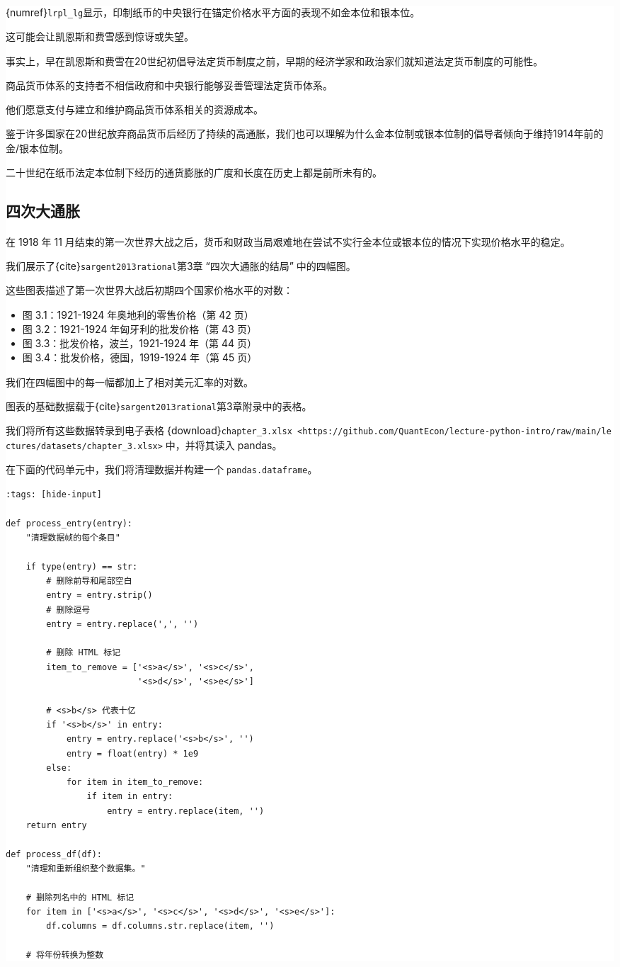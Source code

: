 {numref}`lrpl_lg`显示，印制纸币的中央银行在锚定价格水平方面的表现不如金本位和银本位。

这可能会让凯恩斯和费雪感到惊讶或失望。

事实上，早在凯恩斯和费雪在20世纪初倡导法定货币制度之前，早期的经济学家和政治家们就知道法定货币制度的可能性。

商品货币体系的支持者不相信政府和中央银行能够妥善管理法定货币体系。

他们愿意支付与建立和维护商品货币体系相关的资源成本。

鉴于许多国家在20世纪放弃商品货币后经历了持续的高通胀，我们也可以理解为什么金本位制或银本位制的倡导者倾向于维持1914年前的金/银本位制。

二十世纪在纸币法定本位制下经历的通货膨胀的广度和长度在历史上都是前所未有的。

## 四次大通胀

在 1918 年 11 月结束的第一次世界大战之后，货币和财政当局艰难地在尝试不实行金本位或银本位的情况下实现价格水平的稳定。

我们展示了{cite}`sargent2013rational`第3章 “四次大通胀的结局” 中的四幅图。

这些图表描述了第一次世界大战后初期四个国家价格水平的对数：

* 图 3.1：1921-1924 年奥地利的零售价格（第 42 页）
* 图 3.2：1921-1924 年匈牙利的批发价格（第 43 页）
* 图 3.3：批发价格，波兰，1921-1924 年（第 44 页）
* 图 3.4：批发价格，德国，1919-1924 年（第 45 页）

我们在四幅图中的每一幅都加上了相对美元汇率的对数。

图表的基础数据载于{cite}`sargent2013rational`第3章附录中的表格。

我们将所有这些数据转录到电子表格 {download}`chapter_3.xlsx <https://github.com/QuantEcon/lecture-python-intro/raw/main/lectures/datasets/chapter_3.xlsx>` 中，并将其读入 pandas。

在下面的代码单元中，我们将清理数据并构建一个 `pandas.dataframe`。

```{code-cell} ipython3
:tags: [hide-input]

def process_entry(entry):
    "清理数据帧的每个条目"
  
    if type(entry) == str:
        # 删除前导和尾部空白
        entry = entry.strip()
        # 删除逗号
        entry = entry.replace(',', '')
  
        # 删除 HTML 标记
        item_to_remove = ['<s>a</s>', '<s>c</s>', 
                          '<s>d</s>', '<s>e</s>']

        # <s>b</s> 代表十亿
        if '<s>b</s>' in entry:
            entry = entry.replace('<s>b</s>', '')
            entry = float(entry) * 1e9
        else:
            for item in item_to_remove:
                if item in entry:
                    entry = entry.replace(item, '')
    return entry

def process_df(df):
    "清理和重新组织整个数据集。"
  
    # 删除列名中的 HTML 标记
    for item in ['<s>a</s>', '<s>c</s>', '<s>d</s>', '<s>e</s>']:
        df.columns = df.columns.str.replace(item, '')
      
    # 将年份转换为整数
```